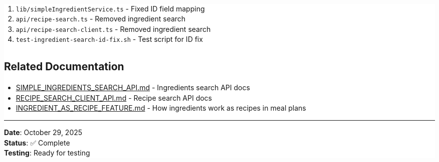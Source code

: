 1. `lib/simpleIngredientService.ts` - Fixed ID field mapping
2. `api/recipe-search.ts` - Removed ingredient search
3. `api/recipe-search-client.ts` - Removed ingredient search
4. `test-ingredient-search-id-fix.sh` - Test script for ID fix

## Related Documentation

- [SIMPLE_INGREDIENTS_SEARCH_API.md](./SIMPLE_INGREDIENTS_SEARCH_API.md) - Ingredients search API docs
- [RECIPE_SEARCH_CLIENT_API.md](./RECIPE_SEARCH_CLIENT_API.md) - Recipe search API docs
- [INGREDIENT_AS_RECIPE_FEATURE.md](./INGREDIENT_AS_RECIPE_FEATURE.md) - How ingredients work as recipes in meal plans

---

**Date**: October 29, 2025  
**Status**: ✅ Complete  
**Testing**: Ready for testing

